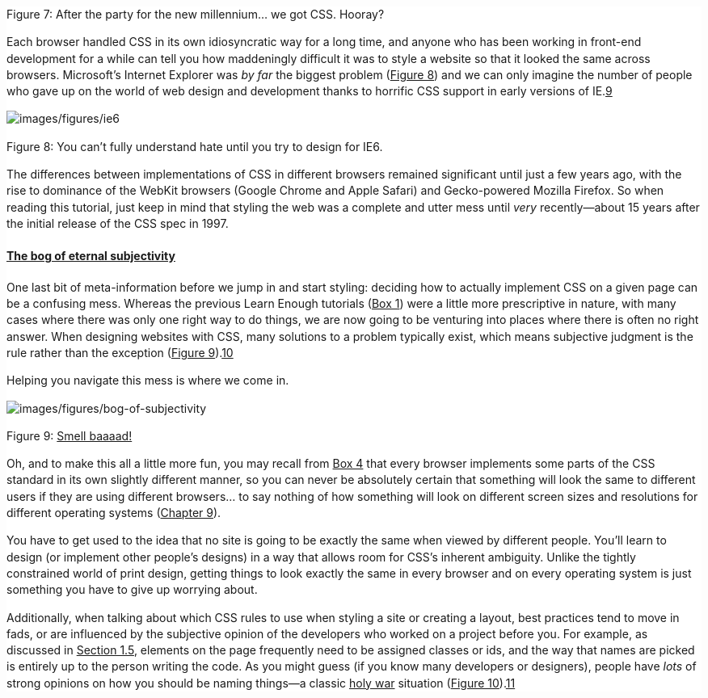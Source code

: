 Figure 7: After the party for the new millennium… we got CSS. Hooray?

Each browser handled CSS in its own idiosyncratic way for a long time, and anyone who has been working in front-end development for a while can tell you how maddeningly difficult it was to style a website so that it looked the same across browsers. Microsoft’s Internet Explorer was *by far* the biggest problem ([Figure 8](https://www.learnenough.com/css-and-layout-tutorial/css/introduction/css_intro#fig-ie6)) and we can only imagine the number of people who gave up on the world of web design and development thanks to horrific CSS support in early versions of IE.[9](https://www.learnenough.com/css-and-layout-tutorial-tutorial/css/introduction/css_intro#cha-0_footnote-9)

![images/figures/ie6](https://ws2.sinaimg.cn/large/006tNc79gy1fm6vj5mvyxj30ig0bn40j.jpg)

Figure 8: You can’t fully understand hate until you try to design for IE6.

The differences between implementations of CSS in different browsers remained significant until just a few years ago, with the rise to dominance of the WebKit browsers (Google Chrome and Apple Safari) and Gecko-powered Mozilla Firefox. So when reading this tutorial, just keep in mind that styling the web was a complete and utter mess until *very* recently—about 15 years after the initial release of the CSS spec in 1997.

#### [The bog of eternal subjectivity](https://www.learnenough.com/css-and-layout-tutorial-tutorial/css/introduction/css_intro#sec-bog)

One last bit of meta-information before we jump in and start styling: deciding how to actually implement CSS on a given page can be a confusing mess. Whereas the previous Learn Enough tutorials ([Box 1](https://www.learnenough.com/css-and-layout-tutorial/css/introduction#aside-prerequisites)) were a little more prescriptive in nature, with many cases where there was only one right way to do things, we are now going to be venturing into places where there is often no right answer. When designing websites with CSS, many solutions to a problem typically exist, which means subjective judgment is the rule rather than the exception ([Figure 9](https://www.learnenough.com/css-and-layout-tutorial/css/introduction/css_intro#fig-bog)).[10](https://www.learnenough.com/css-and-layout-tutorial-tutorial/css/introduction/css_intro#cha-0_footnote-10)

Helping you navigate this mess is where we come in.

![images/figures/bog-of-subjectivity](https://ws2.sinaimg.cn/large/006tNc79gy1fm6vjaegxaj311y0nc79o.jpg)

Figure 9: [Smell baaaad!](https://www.youtube.com/watch?v=zvpTzitlSos)

Oh, and to make this all a little more fun, you may recall from [Box 4](https://www.learnenough.com/css-and-layout-tutorial/css/introduction/css_intro#aside-vendor_prefixes) that every browser implements some parts of the CSS standard in its own slightly different manner, so you can never be absolutely certain that something will look the same to different users if they are using different browsers… to say nothing of how something will look on different screen sizes and resolutions for different operating systems ([Chapter 9](https://www.learnenough.com/css-and-layout-tutorial/css/mobile#sec-mobile)).

You have to get used to the idea that no site is going to be exactly the same when viewed by different people. You’ll learn to design (or implement other people’s designs) in a way that allows room for CSS’s inherent ambiguity. Unlike the tightly constrained world of print design, getting things to look exactly the same in every browser and on every operating system is just something you have to give up worrying about.

Additionally, when talking about which CSS rules to use when styling a site or creating a layout, best practices tend to move in fads, or are influenced by the subjective opinion of the developers who worked on a project before you. For example, as discussed in [Section 1.5](https://www.learnenough.com/css-and-layout-tutorial/css/introduction/basics_selectors#sec-basics_selectors), elements on the page frequently need to be assigned classes or ids, and the way that names are picked is entirely up to the person writing the code. As you might guess (if you know many developers or designers), people have *lots* of strong opinions on how you should be naming things—a classic [holy war](https://www.learnenough.com/text-editor-tutorial#aside-holy_wars) situation ([Figure 10](https://www.learnenough.com/css-and-layout-tutorial/css/introduction/css_intro#fig-holywar1)).[11](https://www.learnenough.com/css-and-layout-tutorial-tutorial/css/introduction/css_intro#cha-0_footnote-11)
